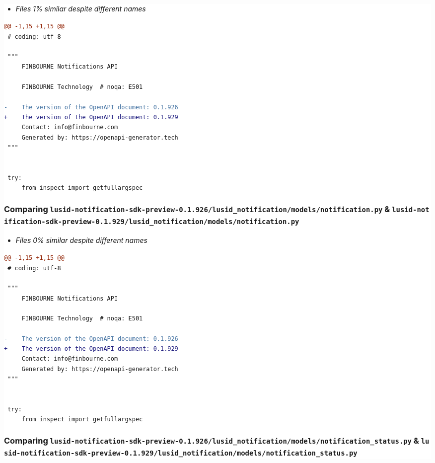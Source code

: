  * *Files 1% similar despite different names*

```diff
@@ -1,15 +1,15 @@
 # coding: utf-8
 
 """
     FINBOURNE Notifications API
 
     FINBOURNE Technology  # noqa: E501
 
-    The version of the OpenAPI document: 0.1.926
+    The version of the OpenAPI document: 0.1.929
     Contact: info@finbourne.com
     Generated by: https://openapi-generator.tech
 """
 
 
 try:
     from inspect import getfullargspec
```

### Comparing `lusid-notification-sdk-preview-0.1.926/lusid_notification/models/notification.py` & `lusid-notification-sdk-preview-0.1.929/lusid_notification/models/notification.py`

 * *Files 0% similar despite different names*

```diff
@@ -1,15 +1,15 @@
 # coding: utf-8
 
 """
     FINBOURNE Notifications API
 
     FINBOURNE Technology  # noqa: E501
 
-    The version of the OpenAPI document: 0.1.926
+    The version of the OpenAPI document: 0.1.929
     Contact: info@finbourne.com
     Generated by: https://openapi-generator.tech
 """
 
 
 try:
     from inspect import getfullargspec
```

### Comparing `lusid-notification-sdk-preview-0.1.926/lusid_notification/models/notification_status.py` & `lusid-notification-sdk-preview-0.1.929/lusid_notification/models/notification_status.py`
